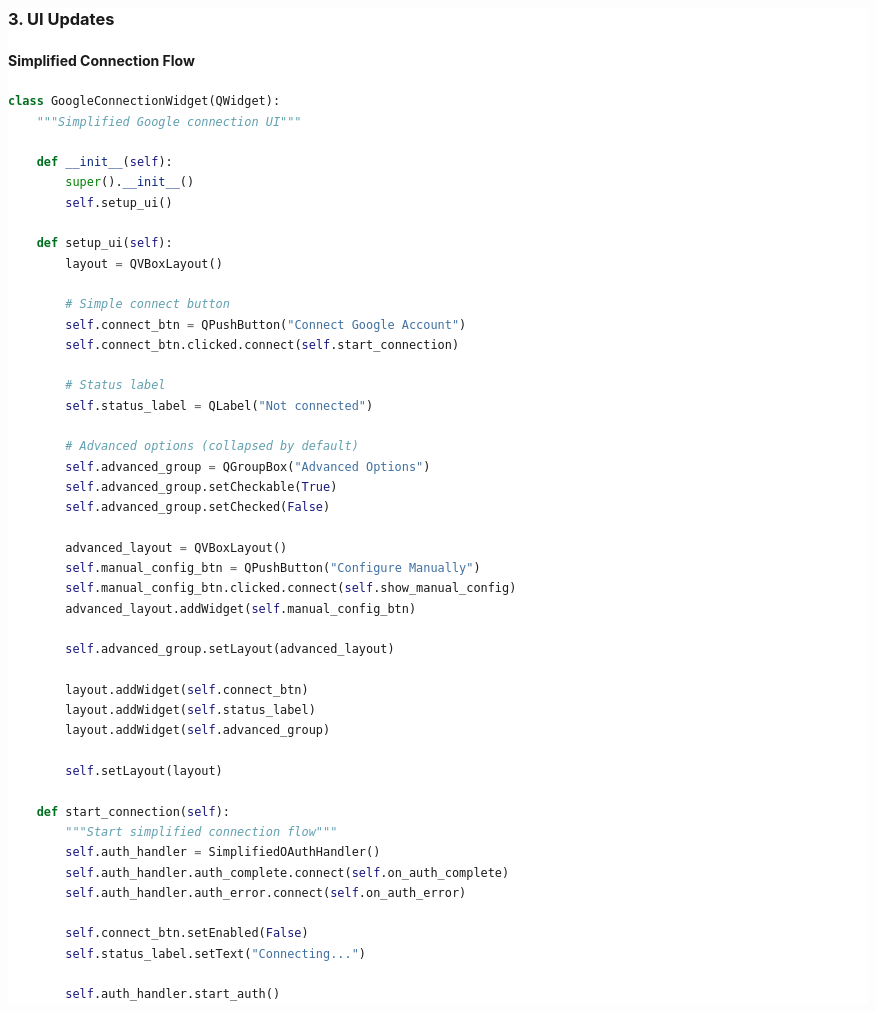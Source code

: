 ### 3. UI Updates

#### Simplified Connection Flow

```python
class GoogleConnectionWidget(QWidget):
    """Simplified Google connection UI"""
    
    def __init__(self):
        super().__init__()
        self.setup_ui()
    
    def setup_ui(self):
        layout = QVBoxLayout()
        
        # Simple connect button
        self.connect_btn = QPushButton("Connect Google Account")
        self.connect_btn.clicked.connect(self.start_connection)
        
        # Status label
        self.status_label = QLabel("Not connected")
        
        # Advanced options (collapsed by default)
        self.advanced_group = QGroupBox("Advanced Options")
        self.advanced_group.setCheckable(True)
        self.advanced_group.setChecked(False)
        
        advanced_layout = QVBoxLayout()
        self.manual_config_btn = QPushButton("Configure Manually")
        self.manual_config_btn.clicked.connect(self.show_manual_config)
        advanced_layout.addWidget(self.manual_config_btn)
        
        self.advanced_group.setLayout(advanced_layout)
        
        layout.addWidget(self.connect_btn)
        layout.addWidget(self.status_label)
        layout.addWidget(self.advanced_group)
        
        self.setLayout(layout)
    
    def start_connection(self):
        """Start simplified connection flow"""
        self.auth_handler = SimplifiedOAuthHandler()
        self.auth_handler.auth_complete.connect(self.on_auth_complete)
        self.auth_handler.auth_error.connect(self.on_auth_error)
        
        self.connect_btn.setEnabled(False)
        self.status_label.setText("Connecting...")
        
        self.auth_handler.start_auth()
```
